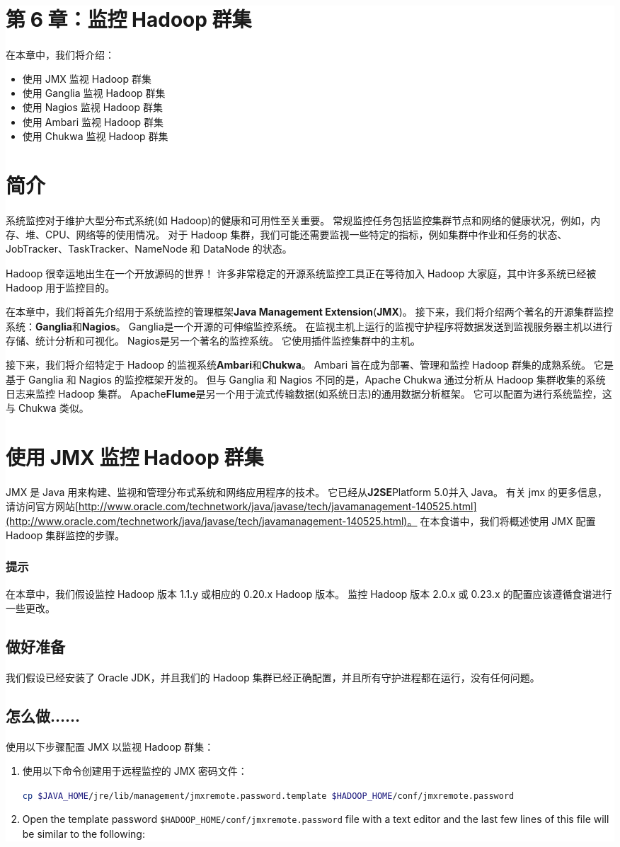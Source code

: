 # 第 6 章：监控 Hadoop 群集

在本章中，我们将介绍：

*   使用 JMX 监视 Hadoop 群集
*   使用 Ganglia 监视 Hadoop 群集
*   使用 Nagios 监视 Hadoop 群集
*   使用 Ambari 监视 Hadoop 群集
*   使用 Chukwa 监视 Hadoop 群集

# 简介

系统监控对于维护大型分布式系统(如 Hadoop)的健康和可用性至关重要。 常规监控任务包括监控集群节点和网络的健康状况，例如，内存、堆、CPU、网络等的使用情况。 对于 Hadoop 集群，我们可能还需要监视一些特定的指标，例如集群中作业和任务的状态、JobTracker、TaskTracker、NameNode 和 DataNode 的状态。

Hadoop 很幸运地出生在一个开放源码的世界！ 许多非常稳定的开源系统监控工具正在等待加入 Hadoop 大家庭，其中许多系统已经被 Hadoop 用于监控目的。

在本章中，我们将首先介绍用于系统监控的管理框架**Java Management Extension**(**JMX**)。 接下来，我们将介绍两个著名的开源集群监控系统：**Ganglia**和**Nagios**。 Ganglia是一个开源的可伸缩监控系统。 在监视主机上运行的监视守护程序将数据发送到监视服务器主机以进行存储、统计分析和可视化。 Nagios是另一个著名的监控系统。 它使用插件监控集群中的主机。

接下来，我们将介绍特定于 Hadoop 的监视系统**Ambari**和**Chukwa**。 Ambari 旨在成为部署、管理和监控 Hadoop 群集的成熟系统。 它是基于 Ganglia 和 Nagios 的监控框架开发的。 但与 Ganglia 和 Nagios 不同的是，Apache Chukwa 通过分析从 Hadoop 集群收集的系统日志来监控 Hadoop 集群。 Apache**Flume**是另一个用于流式传输数据(如系统日志)的通用数据分析框架。 它可以配置为进行系统监控，这与 Chukwa 类似。

# 使用 JMX 监控 Hadoop 群集

JMX 是 Java 用来构建、监视和管理分布式系统和网络应用程序的技术。 它已经从**J2SE**Platform 5.0并入 Java。 有关 jmx 的更多信息，请访问官方网站[http://www.oracle.com/technetwork/java/javase/tech/javamanagement-140525.html](http://www.oracle.com/technetwork/java/javase/tech/javamanagement-140525.html)。 在本食谱中，我们将概述使用 JMX 配置 Hadoop 集群监控的步骤。

### 提示

在本章中，我们假设监控 Hadoop 版本 1.1.y 或相应的 0.20.x Hadoop 版本。 监控 Hadoop 版本 2.0.x 或 0.23.x 的配置应该遵循食谱进行一些更改。

## 做好准备

我们假设已经安装了 Oracle JDK，并且我们的 Hadoop 集群已经正确配置，并且所有守护进程都在运行，没有任何问题。

## 怎么做……

使用以下步骤配置 JMX 以监视 Hadoop 群集：

1.  使用以下命令创建用于远程监控的 JMX 密码文件：

    ```sh
    cp $JAVA_HOME/jre/lib/management/jmxremote.password.template $HADOOP_HOME/conf/jmxremote.password

    ```

2.  Open the template password `$HADOOP_HOME/conf/jmxremote.password` file with a text editor and the last few lines of this file will be similar to the following:
